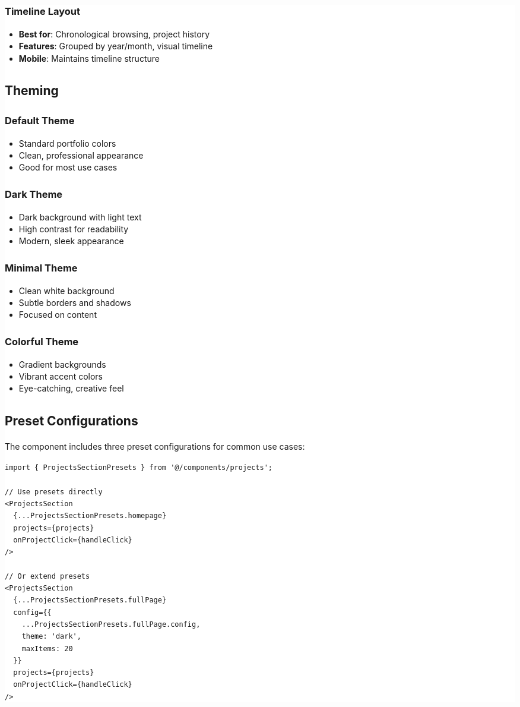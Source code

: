 ### Timeline Layout
- **Best for**: Chronological browsing, project history
- **Features**: Grouped by year/month, visual timeline
- **Mobile**: Maintains timeline structure

## Theming

### Default Theme
- Standard portfolio colors
- Clean, professional appearance
- Good for most use cases

### Dark Theme
- Dark background with light text
- High contrast for readability
- Modern, sleek appearance

### Minimal Theme
- Clean white background
- Subtle borders and shadows
- Focused on content

### Colorful Theme
- Gradient backgrounds
- Vibrant accent colors
- Eye-catching, creative feel

## Preset Configurations

The component includes three preset configurations for common use cases:

```tsx
import { ProjectsSectionPresets } from '@/components/projects';

// Use presets directly
<ProjectsSection
  {...ProjectsSectionPresets.homepage}
  projects={projects}
  onProjectClick={handleClick}
/>

// Or extend presets
<ProjectsSection
  {...ProjectsSectionPresets.fullPage}
  config={{
    ...ProjectsSectionPresets.fullPage.config,
    theme: 'dark',
    maxItems: 20
  }}
  projects={projects}
  onProjectClick={handleClick}
/>
```
